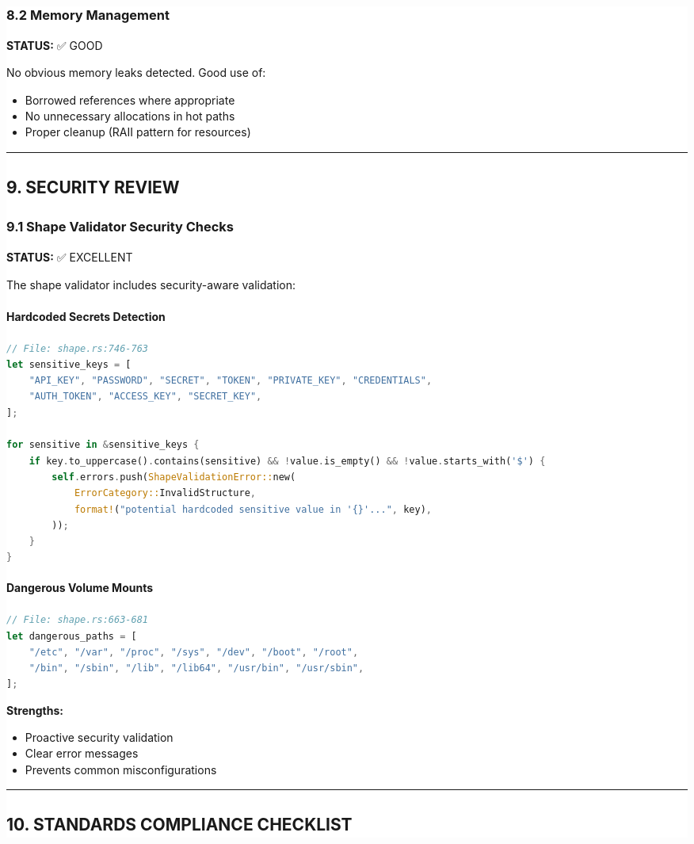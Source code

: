 ### 8.2 Memory Management

**STATUS:** ✅ GOOD

No obvious memory leaks detected. Good use of:
- Borrowed references where appropriate
- No unnecessary allocations in hot paths
- Proper cleanup (RAII pattern for resources)

---

## 9. SECURITY REVIEW

### 9.1 Shape Validator Security Checks

**STATUS:** ✅ EXCELLENT

The shape validator includes security-aware validation:

#### Hardcoded Secrets Detection
```rust
// File: shape.rs:746-763
let sensitive_keys = [
    "API_KEY", "PASSWORD", "SECRET", "TOKEN", "PRIVATE_KEY", "CREDENTIALS",
    "AUTH_TOKEN", "ACCESS_KEY", "SECRET_KEY",
];

for sensitive in &sensitive_keys {
    if key.to_uppercase().contains(sensitive) && !value.is_empty() && !value.starts_with('$') {
        self.errors.push(ShapeValidationError::new(
            ErrorCategory::InvalidStructure,
            format!("potential hardcoded sensitive value in '{}'...", key),
        ));
    }
}
```

#### Dangerous Volume Mounts
```rust
// File: shape.rs:663-681
let dangerous_paths = [
    "/etc", "/var", "/proc", "/sys", "/dev", "/boot", "/root",
    "/bin", "/sbin", "/lib", "/lib64", "/usr/bin", "/usr/sbin",
];
```

**Strengths:**
- Proactive security validation
- Clear error messages
- Prevents common misconfigurations

---

## 10. STANDARDS COMPLIANCE CHECKLIST
